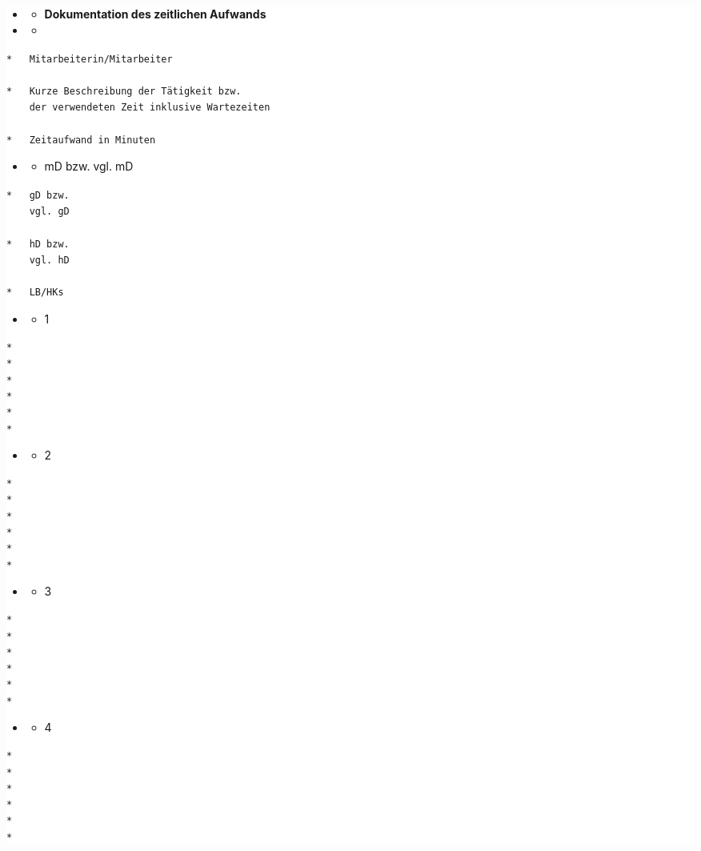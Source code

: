 *    *   **Dokumentation des zeitlichen Aufwands**


*    *
    *   Mitarbeiterin/Mitarbeiter

    *   Kurze Beschreibung der Tätigkeit bzw.
        der verwendeten Zeit inklusive Wartezeiten

    *   Zeitaufwand in Minuten


*    *   mD bzw.
        vgl. mD

    *   gD bzw.
        vgl. gD

    *   hD bzw.
        vgl. hD

    *   LB/HKs


*    *   1

    *
    *
    *
    *
    *
    *

*    *   2

    *
    *
    *
    *
    *
    *

*    *   3

    *
    *
    *
    *
    *
    *

*    *   4

    *
    *
    *
    *
    *
    *
